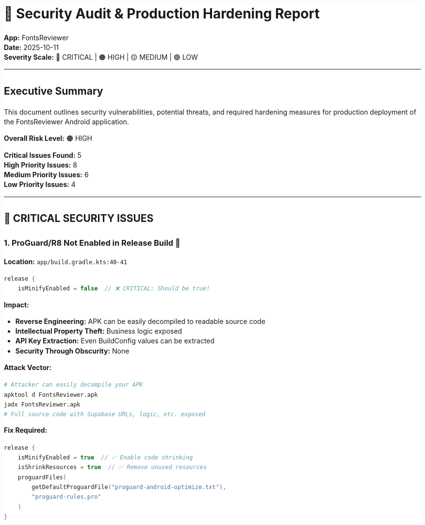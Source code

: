 # 🔐 Security Audit & Production Hardening Report

**App:** FontsReviewer  
**Date:** 2025-10-11  
**Severity Scale:** 🔴 CRITICAL | 🟠 HIGH | 🟡 MEDIUM | 🟢 LOW

---

## Executive Summary

This document outlines security vulnerabilities, potential threats, and required hardening measures for production deployment of the FontsReviewer Android application.

**Overall Risk Level:** 🟠 HIGH

**Critical Issues Found:** 5  
**High Priority Issues:** 8  
**Medium Priority Issues:** 6  
**Low Priority Issues:** 4

---

## 🔴 CRITICAL SECURITY ISSUES

### 1. ProGuard/R8 Not Enabled in Release Build 🔴

**Location:** `app/build.gradle.kts:40-41`

```kotlin
release {
    isMinifyEnabled = false  // ❌ CRITICAL: Should be true!
```

**Impact:**
- **Reverse Engineering:** APK can be easily decompiled to readable source code
- **Intellectual Property Theft:** Business logic exposed
- **API Key Extraction:** Even BuildConfig values can be extracted
- **Security Through Obscurity:** None

**Attack Vector:**
```bash
# Attacker can easily decompile your APK
apktool d FontsReviewer.apk
jadx FontsReviewer.apk
# Full source code with Supabase URLs, logic, etc. exposed
```

**Fix Required:**
```kotlin
release {
    isMinifyEnabled = true  // ✅ Enable code shrinking
    isShrinkResources = true  // ✅ Remove unused resources
    proguardFiles(
        getDefaultProguardFile("proguard-android-optimize.txt"),
        "proguard-rules.pro"
    )
}
```
